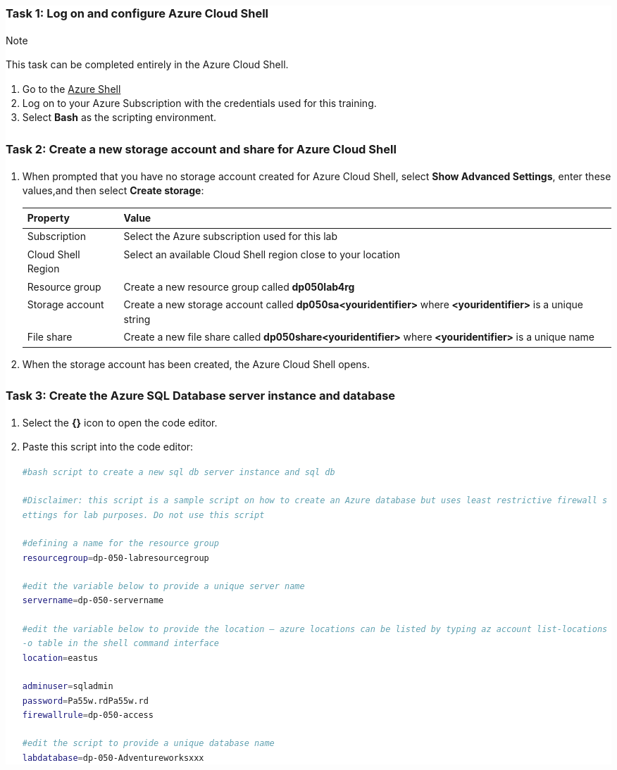 ### Task 1: Log on and configure Azure Cloud Shell

> [!NOTE]
> This task can be completed entirely in the Azure Cloud Shell.

1. Go to the [Azure Shell](https://shell.azure.com)
1. Log on to your Azure Subscription with the credentials used for this training.
1. Select **Bash** as the scripting environment.

### Task 2: Create a new storage account and share for Azure Cloud Shell

1. When prompted that you have no storage account created for Azure Cloud Shell, select **Show Advanced Settings**, enter these values,and then select **Create storage**:

    | Property | Value |
    | --- | --- |
    | Subscription | Select the Azure subscription used for this lab |
    | Cloud Shell Region | Select an available Cloud Shell region close to your location |
    | Resource group | Create a new resource group called **dp050lab4rg** |
    | Storage account | Create a new storage account called **dp050sa&lt;youridentifier&gt;** where **&lt;youridentifier&gt;** is a unique string |
    | File share | Create a new file share called **dp050share&lt;youridentifier&gt;** where **&lt;youridentifier&gt;** is a unique name |

1. When the storage account has been created, the Azure Cloud Shell opens.

### Task 3: Create the Azure SQL Database server instance and database

1. Select the **{}** icon to open the code editor.
1. Paste this script into the code editor:

    ```bash
    #bash script to create a new sql db server instance and sql db  
    
    #Disclaimer: this script is a sample script on how to create an Azure database but uses least restrictive firewall settings for lab purposes. Do not use this script  
    
    #defining a name for the resource group
    resourcegroup=dp-050-labresourcegroup
    
    #edit the variable below to provide a unique server name
    servername=dp-050-servername
    
    #edit the variable below to provide the location – azure locations can be listed by typing az account list-locations -o table in the shell command interface
    location=eastus
    
    adminuser=sqladmin
    password=Pa55w.rdPa55w.rd
    firewallrule=dp-050-access
    
    #edit the script to provide a unique database name
    labdatabase=dp-050-Adventureworksxxx
    